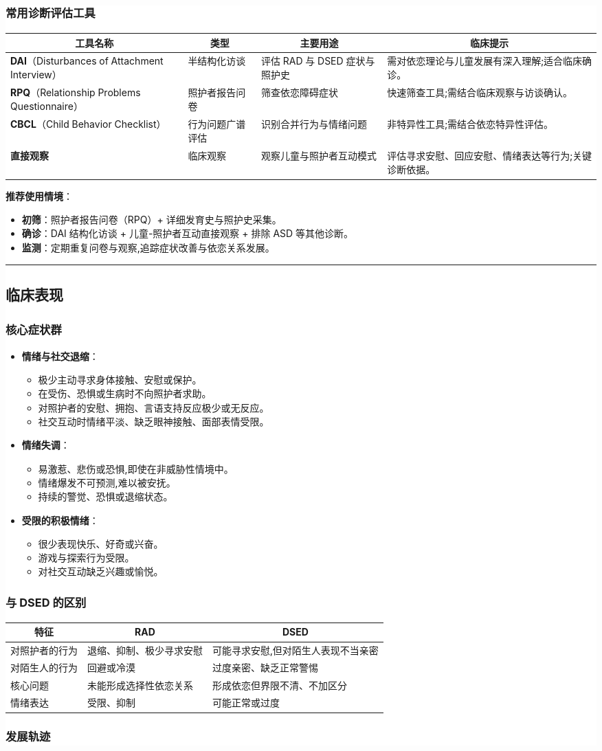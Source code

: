 ### 常用诊断评估工具

| 工具名称 | 类型 | 主要用途 | 临床提示 |
| --- | --- | --- | --- |
| **DAI**（Disturbances of Attachment Interview） | 半结构化访谈 | 评估 RAD 与 DSED 症状与照护史 | 需对依恋理论与儿童发展有深入理解;适合临床确诊。 |
| **RPQ**（Relationship Problems Questionnaire） | 照护者报告问卷 | 筛查依恋障碍症状 | 快速筛查工具;需结合临床观察与访谈确认。 |
| **CBCL**（Child Behavior Checklist） | 行为问题广谱评估 | 识别合并行为与情绪问题 | 非特异性工具;需结合依恋特异性评估。 |
| **直接观察** | 临床观察 | 观察儿童与照护者互动模式 | 评估寻求安慰、回应安慰、情绪表达等行为;关键诊断依据。 |

**推荐使用情境**：

- **初筛**：照护者报告问卷（RPQ）+ 详细发育史与照护史采集。
- **确诊**：DAI 结构化访谈 + 儿童-照护者互动直接观察 + 排除 ASD 等其他诊断。
- **监测**：定期重复问卷与观察,追踪症状改善与依恋关系发展。

---

## 临床表现

### 核心症状群

- **情绪与社交退缩**：
    - 极少主动寻求身体接触、安慰或保护。
    - 在受伤、恐惧或生病时不向照护者求助。
    - 对照护者的安慰、拥抱、言语支持反应极少或无反应。
    - 社交互动时情绪平淡、缺乏眼神接触、面部表情受限。

- **情绪失调**：
    - 易激惹、悲伤或恐惧,即使在非威胁性情境中。
    - 情绪爆发不可预测,难以被安抚。
    - 持续的警觉、恐惧或退缩状态。

- **受限的积极情绪**：
    - 很少表现快乐、好奇或兴奋。
    - 游戏与探索行为受限。
    - 对社交互动缺乏兴趣或愉悦。

### 与 DSED 的区别

| 特征 | RAD | DSED |
| --- | --- | --- |
| 对照护者的行为 | 退缩、抑制、极少寻求安慰 | 可能寻求安慰,但对陌生人表现不当亲密 |
| 对陌生人的行为 | 回避或冷漠 | 过度亲密、缺乏正常警惕 |
| 核心问题 | 未能形成选择性依恋关系 | 形成依恋但界限不清、不加区分 |
| 情绪表达 | 受限、抑制 | 可能正常或过度 |

### 发展轨迹
